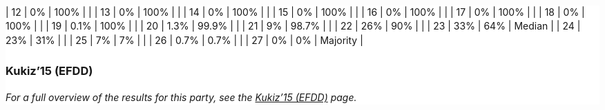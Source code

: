 | 12 | 0% | 100% |  |
| 13 | 0% | 100% |  |
| 14 | 0% | 100% |  |
| 15 | 0% | 100% |  |
| 16 | 0% | 100% |  |
| 17 | 0% | 100% |  |
| 18 | 0% | 100% |  |
| 19 | 0.1% | 100% |  |
| 20 | 1.3% | 99.9% |  |
| 21 | 9% | 98.7% |  |
| 22 | 26% | 90% |  |
| 23 | 33% | 64% | Median |
| 24 | 23% | 31% |  |
| 25 | 7% | 7% |  |
| 26 | 0.7% | 0.7% |  |
| 27 | 0% | 0% | Majority |

### Kukiz’15 (EFDD)

*For a full overview of the results for this party, see the [Kukiz’15 (EFDD)](party-kukiz’15efdd.html) page.*
